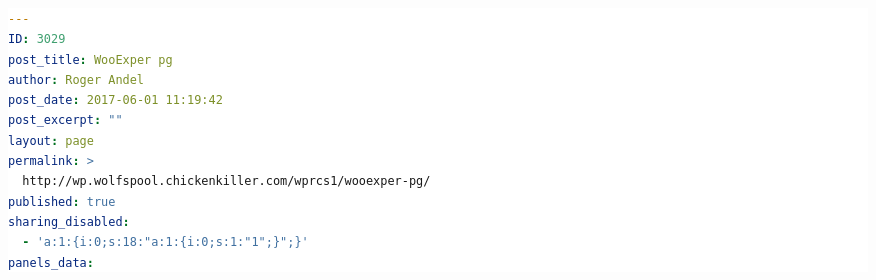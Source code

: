 ```yaml
---
ID: 3029
post_title: WooExper pg
author: Roger Andel
post_date: 2017-06-01 11:19:42
post_excerpt: ""
layout: page
permalink: >
  http://wp.wolfspool.chickenkiller.com/wprcs1/wooexper-pg/
published: true
sharing_disabled:
  - 'a:1:{i:0;s:18:"a:1:{i:0;s:1:"1";}";}'
panels_data:
```